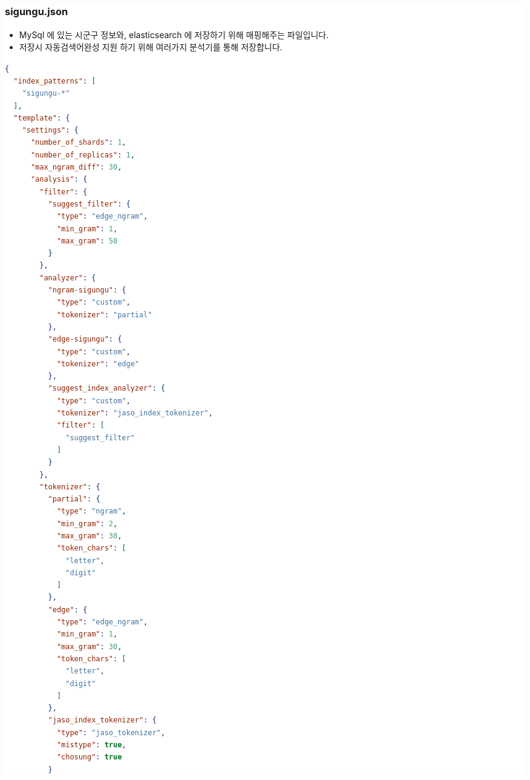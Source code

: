 ### sigungu.json

- MySql 에 있는 시군구 정보와, elasticsearch 에 저장하기 위해 매핑해주는 파일입니다.
- 저장시 자동검색어완성 지원 하기 위해 여러가지 분석기를 통해 저장합니다.

```json
{
  "index_patterns": [
    "sigungu-*"
  ],
  "template": {
    "settings": {
      "number_of_shards": 1,
      "number_of_replicas": 1,
      "max_ngram_diff": 30,
      "analysis": {
        "filter": {
          "suggest_filter": {
            "type": "edge_ngram",
            "min_gram": 1,
            "max_gram": 50
          }
        },
        "analyzer": {
          "ngram-sigungu": {
            "type": "custom",
            "tokenizer": "partial"
          },
          "edge-sigungu": {
            "type": "custom",
            "tokenizer": "edge"
          },
          "suggest_index_analyzer": {
            "type": "custom",
            "tokenizer": "jaso_index_tokenizer",
            "filter": [
              "suggest_filter"
            ]
          }
        },
        "tokenizer": {
          "partial": {
            "type": "ngram",
            "min_gram": 2,
            "max_gram": 30,
            "token_chars": [
              "letter",
              "digit"
            ]
          },
          "edge": {
            "type": "edge_ngram",
            "min_gram": 1,
            "max_gram": 30,
            "token_chars": [
              "letter",
              "digit"
            ]
          },
          "jaso_index_tokenizer": {
            "type": "jaso_tokenizer",
            "mistype": true,
            "chosung": true
          }
```